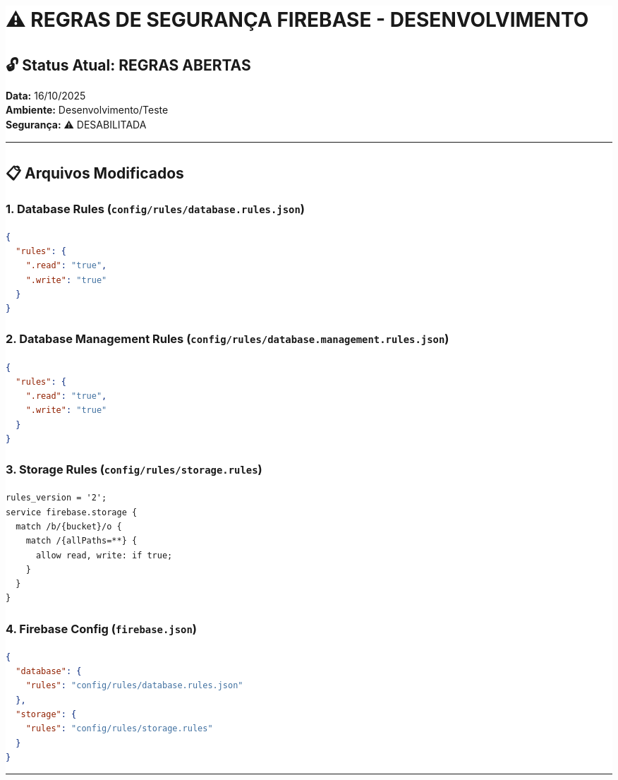# ⚠️ REGRAS DE SEGURANÇA FIREBASE - DESENVOLVIMENTO

## 🔓 Status Atual: REGRAS ABERTAS

**Data:** 16/10/2025  
**Ambiente:** Desenvolvimento/Teste  
**Segurança:** ⚠️ DESABILITADA

---

## 📋 Arquivos Modificados

### 1. **Database Rules** (`config/rules/database.rules.json`)
```json
{
  "rules": {
    ".read": "true",
    ".write": "true"
  }
}
```

### 2. **Database Management Rules** (`config/rules/database.management.rules.json`)
```json
{
  "rules": {
    ".read": "true",
    ".write": "true"
  }
}
```

### 3. **Storage Rules** (`config/rules/storage.rules`)
```plaintext
rules_version = '2';
service firebase.storage {
  match /b/{bucket}/o {
    match /{allPaths=**} {
      allow read, write: if true;
    }
  }
}
```

### 4. **Firebase Config** (`firebase.json`)
```json
{
  "database": {
    "rules": "config/rules/database.rules.json"
  },
  "storage": {
    "rules": "config/rules/storage.rules"
  }
}
```

---
